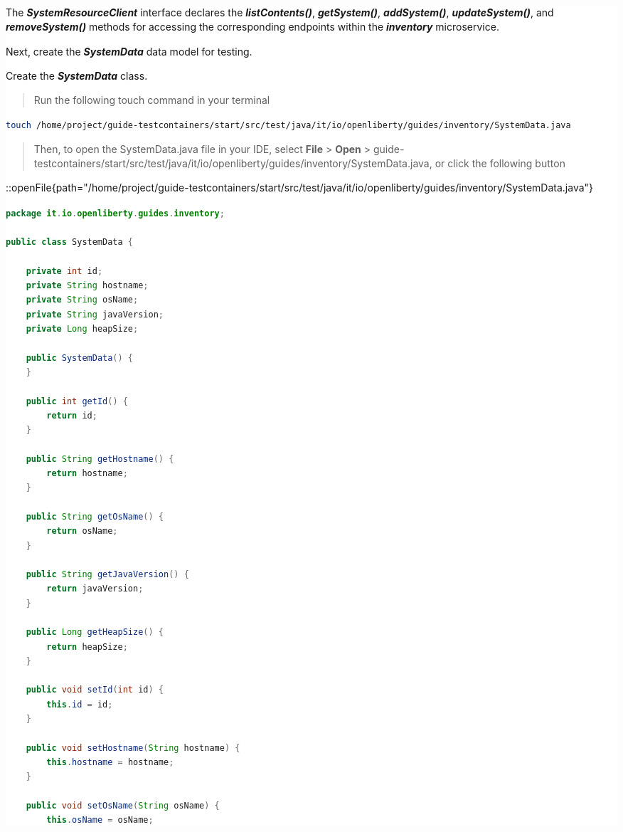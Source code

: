 
The ***SystemResourceClient*** interface declares the ***listContents()***, ***getSystem()***, ***addSystem()***, ***updateSystem()***, and ***removeSystem()*** methods for accessing the corresponding endpoints within the ***inventory*** microservice.

Next, create the ***SystemData*** data model for testing.

Create the ***SystemData*** class.

> Run the following touch command in your terminal
```bash
touch /home/project/guide-testcontainers/start/src/test/java/it/io/openliberty/guides/inventory/SystemData.java
```


> Then, to open the SystemData.java file in your IDE, select
> **File** > **Open** > guide-testcontainers/start/src/test/java/it/io/openliberty/guides/inventory/SystemData.java, or click the following button

::openFile{path="/home/project/guide-testcontainers/start/src/test/java/it/io/openliberty/guides/inventory/SystemData.java"}



```java
package it.io.openliberty.guides.inventory;

public class SystemData {

    private int id;
    private String hostname;
    private String osName;
    private String javaVersion;
    private Long heapSize;

    public SystemData() {
    }

    public int getId() {
        return id;
    }

    public String getHostname() {
        return hostname;
    }

    public String getOsName() {
        return osName;
    }

    public String getJavaVersion() {
        return javaVersion;
    }

    public Long getHeapSize() {
        return heapSize;
    }

    public void setId(int id) {
        this.id = id;
    }

    public void setHostname(String hostname) {
        this.hostname = hostname;
    }

    public void setOsName(String osName) {
        this.osName = osName;
```